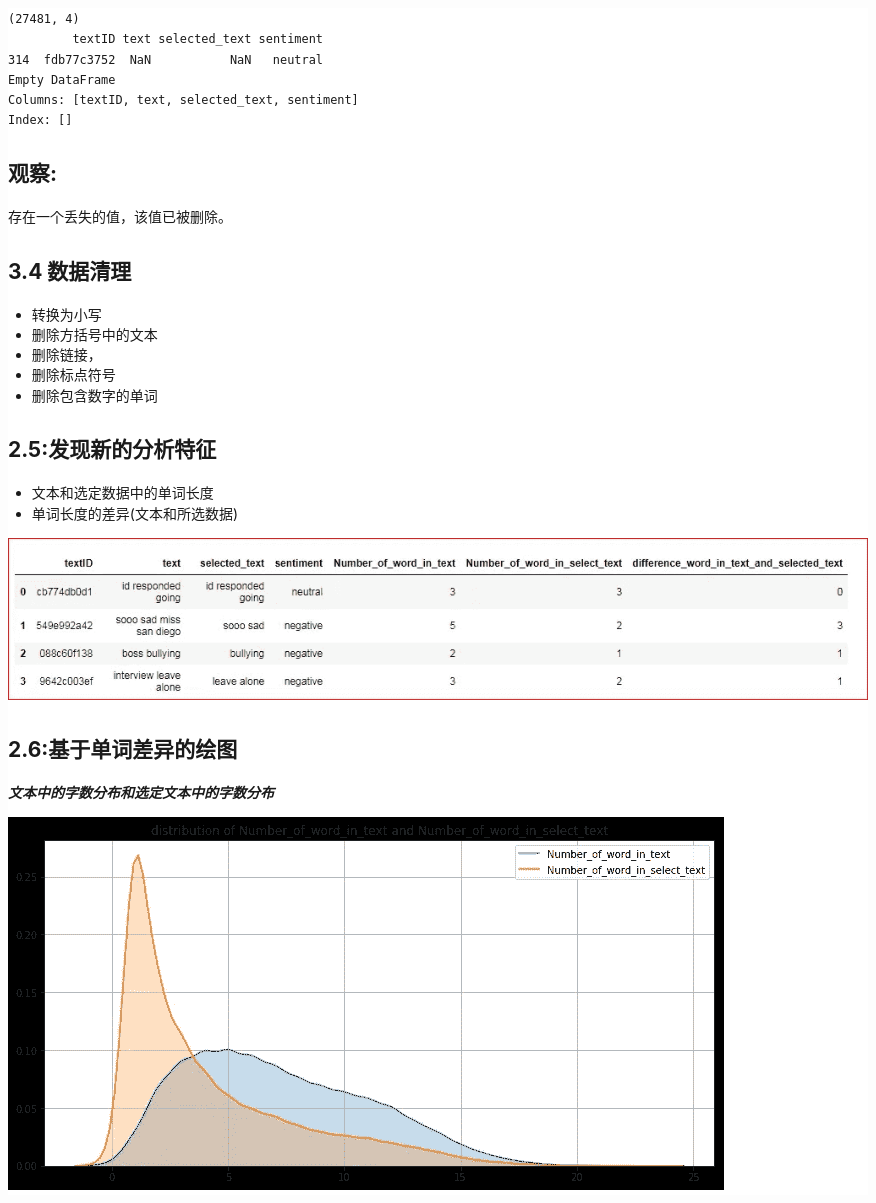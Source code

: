 ```
(27481, 4)
         textID text selected_text sentiment
314  fdb77c3752  NaN           NaN   neutral
Empty DataFrame
Columns: [textID, text, selected_text, sentiment]
Index: []
```

## 观察:

存在一个丢失的值，该值已被删除。

## 3.4 数据清理

*   转换为小写
*   删除方括号中的文本
*   删除链接，
*   删除标点符号
*   删除包含数字的单词

## 2.5:发现新的分析特征

*   文本和选定数据中的单词长度
*   单词长度的差异(文本和所选数据)

![](img/5dd52958673c390d51d46d41f7e7b3a8.png)

## 2.6:基于单词差异的绘图

***文本中的字数分布和选定文本中的字数分布***

![](img/83734c566650406bda0687ce2067510e.png)
